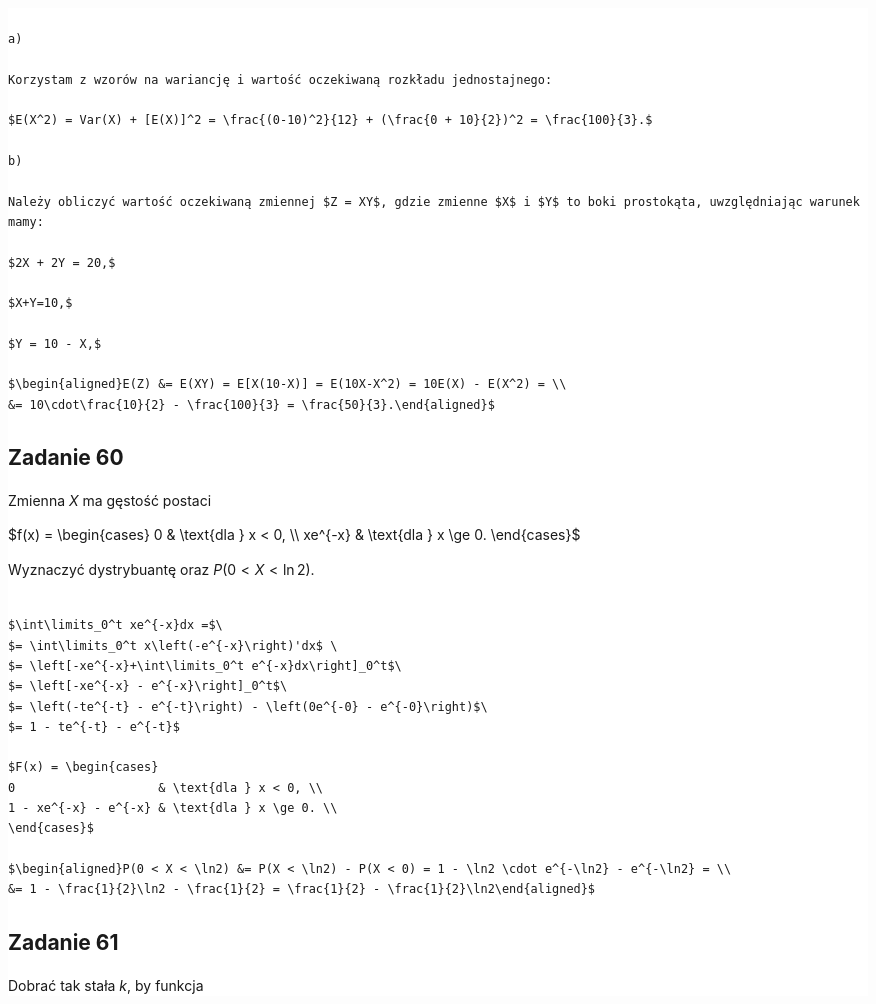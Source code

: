 ```{dropdown} Rozwiązanie

a)

Korzystam z wzorów na wariancję i wartość oczekiwaną rozkładu jednostajnego:

$E(X^2) = Var(X) + [E(X)]^2 = \frac{(0-10)^2}{12} + (\frac{0 + 10}{2})^2 = \frac{100}{3}.$

b)

Należy obliczyć wartość oczekiwaną zmiennej $Z = XY$, gdzie zmienne $X$ i $Y$ to boki prostokąta, uwzględniając warunek mamy:

$2X + 2Y = 20,$

$X+Y=10,$

$Y = 10 - X,$

$\begin{aligned}E(Z) &= E(XY) = E[X(10-X)] = E(10X-X^2) = 10E(X) - E(X^2) = \\
&= 10\cdot\frac{10}{2} - \frac{100}{3} = \frac{50}{3}.\end{aligned}$
```

## Zadanie 60
Zmienna $X$ ma gęstość postaci

$f(x) = \begin{cases}
0       & \text{dla } x < 0, \\ 
xe^{-x} & \text{dla } x \ge 0.
\end{cases}$

Wyznaczyć dystrybuantę oraz $P(0 < X < \ln2)$.

```{dropdown} Rozwiązanie

$\int\limits_0^t xe^{-x}dx =$\
$= \int\limits_0^t x\left(-e^{-x}\right)'dx$ \
$= \left[-xe^{-x}+\int\limits_0^t e^{-x}dx\right]_0^t$\
$= \left[-xe^{-x} - e^{-x}\right]_0^t$\
$= \left(-te^{-t} - e^{-t}\right) - \left(0e^{-0} - e^{-0}\right)$\
$= 1 - te^{-t} - e^{-t}$

$F(x) = \begin{cases}
0                    & \text{dla } x < 0, \\
1 - xe^{-x} - e^{-x} & \text{dla } x \ge 0. \\
\end{cases}$

$\begin{aligned}P(0 < X < \ln2) &= P(X < \ln2) - P(X < 0) = 1 - \ln2 \cdot e^{-\ln2} - e^{-\ln2} = \\
&= 1 - \frac{1}{2}\ln2 - \frac{1}{2} = \frac{1}{2} - \frac{1}{2}\ln2\end{aligned}$
```

## Zadanie 61
Dobrać tak stała $k$, by funkcja
